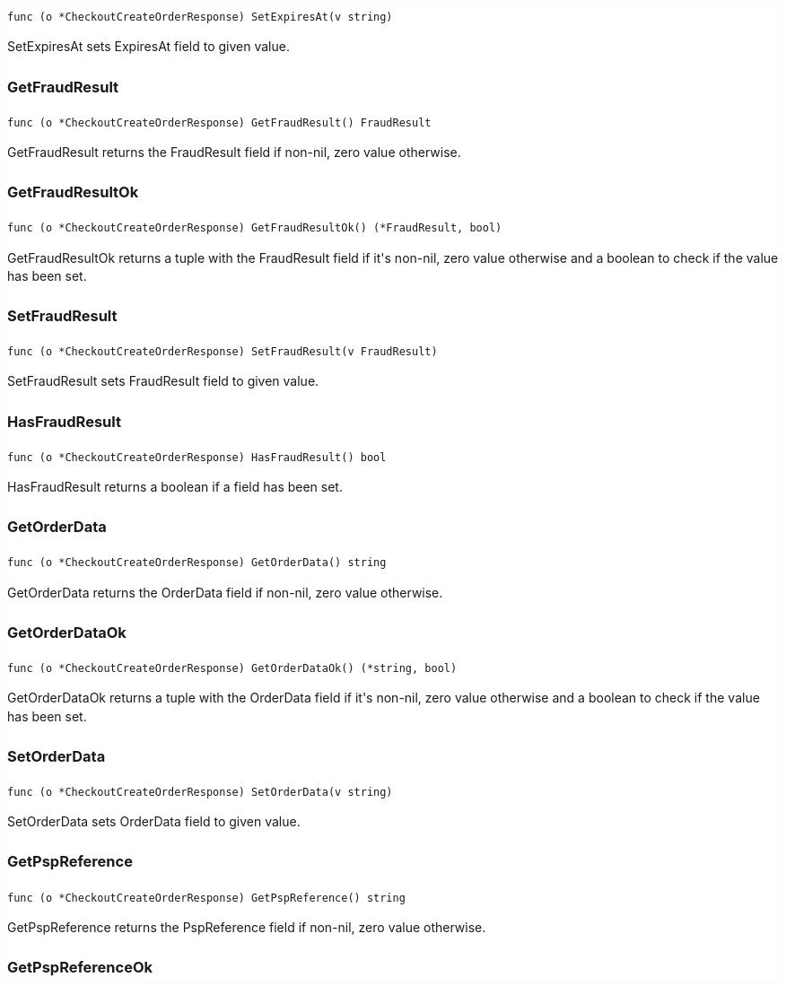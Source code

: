 `func (o *CheckoutCreateOrderResponse) SetExpiresAt(v string)`

SetExpiresAt sets ExpiresAt field to given value.


### GetFraudResult

`func (o *CheckoutCreateOrderResponse) GetFraudResult() FraudResult`

GetFraudResult returns the FraudResult field if non-nil, zero value otherwise.

### GetFraudResultOk

`func (o *CheckoutCreateOrderResponse) GetFraudResultOk() (*FraudResult, bool)`

GetFraudResultOk returns a tuple with the FraudResult field if it's non-nil, zero value otherwise
and a boolean to check if the value has been set.

### SetFraudResult

`func (o *CheckoutCreateOrderResponse) SetFraudResult(v FraudResult)`

SetFraudResult sets FraudResult field to given value.

### HasFraudResult

`func (o *CheckoutCreateOrderResponse) HasFraudResult() bool`

HasFraudResult returns a boolean if a field has been set.

### GetOrderData

`func (o *CheckoutCreateOrderResponse) GetOrderData() string`

GetOrderData returns the OrderData field if non-nil, zero value otherwise.

### GetOrderDataOk

`func (o *CheckoutCreateOrderResponse) GetOrderDataOk() (*string, bool)`

GetOrderDataOk returns a tuple with the OrderData field if it's non-nil, zero value otherwise
and a boolean to check if the value has been set.

### SetOrderData

`func (o *CheckoutCreateOrderResponse) SetOrderData(v string)`

SetOrderData sets OrderData field to given value.


### GetPspReference

`func (o *CheckoutCreateOrderResponse) GetPspReference() string`

GetPspReference returns the PspReference field if non-nil, zero value otherwise.

### GetPspReferenceOk
